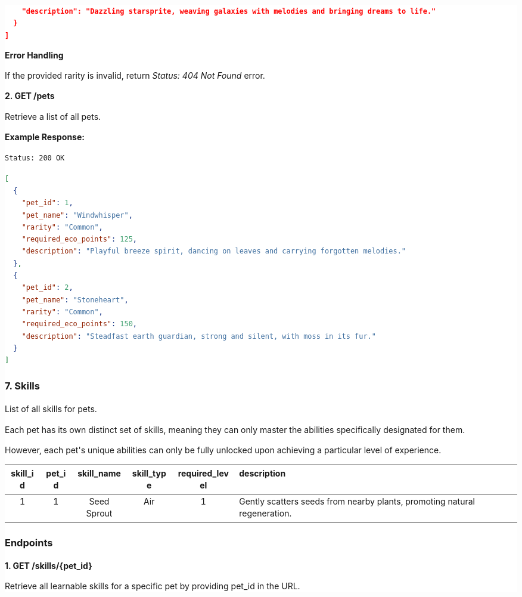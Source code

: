 ```json
    "description": "Dazzling starsprite, weaving galaxies with melodies and bringing dreams to life."
  }
]
```

**Error Handling**

If the provided rarity is invalid, return _Status: 404 Not Found_ error.

**2. GET /pets**

Retrieve a list of all pets.

**Example Response:**

`Status: 200 OK`

```json
[
  {
    "pet_id": 1,
    "pet_name": "Windwhisper",
    "rarity": "Common",
    "required_eco_points": 125,
    "description": "Playful breeze spirit, dancing on leaves and carrying forgotten melodies."
  },
  {
    "pet_id": 2,
    "pet_name": "Stoneheart",
    "rarity": "Common",
    "required_eco_points": 150,
    "description": "Steadfast earth guardian, strong and silent, with moss in its fur."
  }
]
```

### 7. Skills

List of all skills for pets.

Each pet has its own distinct set of skills, meaning they can only master the abilities specifically designated for them.

However, each pet's unique abilities can only be fully unlocked upon achieving a particular level of experience.

| skill_id | pet_id | skill_name  | skill_type | required_level | description                                                               |
| :------: | :----: | :---------: | :--------: | :------------: | :------------------------------------------------------------------------ |
|    1     |   1    | Seed Sprout |    Air     |       1        | Gently scatters seeds from nearby plants, promoting natural regeneration. |

### Endpoints

**1. GET /skills/{pet_id}**

Retrieve all learnable skills for a specific pet by providing pet_id in the URL.
